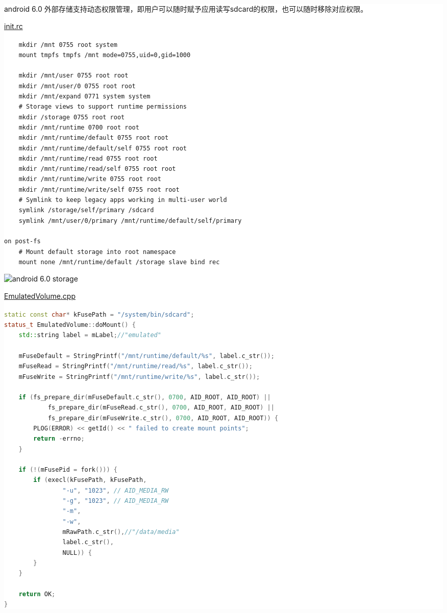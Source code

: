 
android 6.0 外部存储支持动态权限管理，即用户可以随时赋予应用读写sdcard的权限，也可以随时移除对应权限。

[init.rc](https://android.googlesource.com/platform/system/core/+/refs/tags/android-6.0.0_r1/rootdir/init.rc)

```
    mkdir /mnt 0755 root system
    mount tmpfs tmpfs /mnt mode=0755,uid=0,gid=1000

    mkdir /mnt/user 0755 root root
    mkdir /mnt/user/0 0755 root root
    mkdir /mnt/expand 0771 system system
    # Storage views to support runtime permissions
    mkdir /storage 0755 root root
    mkdir /mnt/runtime 0700 root root
    mkdir /mnt/runtime/default 0755 root root
    mkdir /mnt/runtime/default/self 0755 root root
    mkdir /mnt/runtime/read 0755 root root
    mkdir /mnt/runtime/read/self 0755 root root
    mkdir /mnt/runtime/write 0755 root root
    mkdir /mnt/runtime/write/self 0755 root root
    # Symlink to keep legacy apps working in multi-user world
    symlink /storage/self/primary /sdcard
    symlink /mnt/user/0/primary /mnt/runtime/default/self/primary

on post-fs
    # Mount default storage into root namespace
    mount none /mnt/runtime/default /storage slave bind rec
```
![android 6.0 storage](https://raw.githubusercontent.com/f23505106/drawio/master/android-6.0-storage.svg)

[EmulatedVolume.cpp](https://android.googlesource.com/platform/system/vold/+/refs/tags/android-6.0.1_r1/EmulatedVolume.cpp)

```cpp
static const char* kFusePath = "/system/bin/sdcard";
status_t EmulatedVolume::doMount() {
    std::string label = mLabel;//"emulated"

    mFuseDefault = StringPrintf("/mnt/runtime/default/%s", label.c_str());
    mFuseRead = StringPrintf("/mnt/runtime/read/%s", label.c_str());
    mFuseWrite = StringPrintf("/mnt/runtime/write/%s", label.c_str());

    if (fs_prepare_dir(mFuseDefault.c_str(), 0700, AID_ROOT, AID_ROOT) ||
            fs_prepare_dir(mFuseRead.c_str(), 0700, AID_ROOT, AID_ROOT) ||
            fs_prepare_dir(mFuseWrite.c_str(), 0700, AID_ROOT, AID_ROOT)) {
        PLOG(ERROR) << getId() << " failed to create mount points";
        return -errno;
    }

    if (!(mFusePid = fork())) {
        if (execl(kFusePath, kFusePath,
                "-u", "1023", // AID_MEDIA_RW
                "-g", "1023", // AID_MEDIA_RW
                "-m",
                "-w",
                mRawPath.c_str(),//"/data/media"
                label.c_str(),
                NULL)) {
        }
    }

    return OK;
}
```